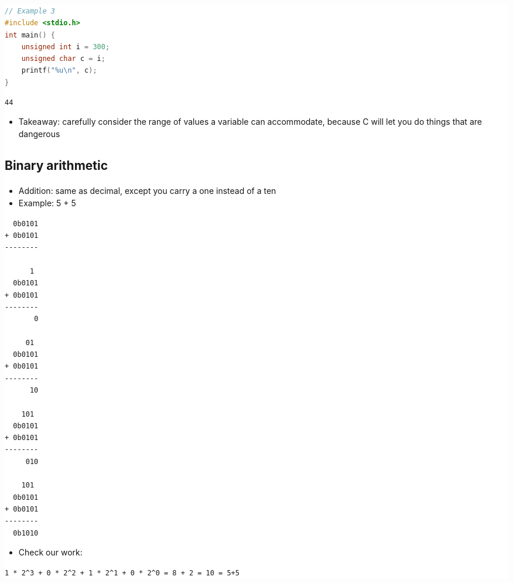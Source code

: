 
```c
// Example 3
#include <stdio.h>
int main() {
    unsigned int i = 300;
    unsigned char c = i;
    printf("%u\n", c);
}
```

    44


* Takeaway: carefully consider the range of values a variable can accommodate, because C will let you do things that are dangerous

## Binary arithmetic

* Addition: same as decimal, except you carry a one instead of a ten
* Example: 5 + 5

```
  0b0101
+ 0b0101
--------

      1
  0b0101
+ 0b0101
--------
       0

     01
  0b0101
+ 0b0101
--------
      10

    101
  0b0101
+ 0b0101
--------
     010

    101
  0b0101
+ 0b0101
--------
  0b1010
```

* Check our work:

```
1 * 2^3 + 0 * 2^2 + 1 * 2^1 + 0 * 2^0 = 8 + 2 = 10 = 5+5
```
